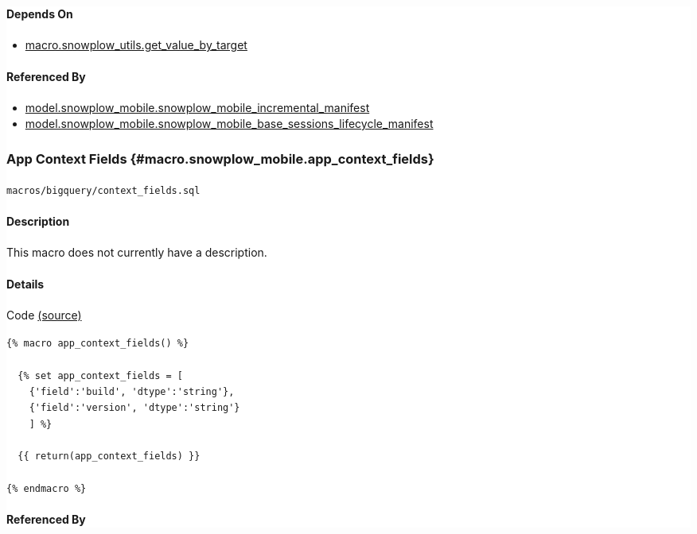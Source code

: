 </DbtDetails>


#### Depends On
- [macro.snowplow_utils.get_value_by_target](/docs/modeling-your-data/modeling-your-data-with-dbt/reference/snowplow_utils/macros/index.md#macro.snowplow_utils.get_value_by_target)


#### Referenced By
<Tabs groupId="reference">
<TabItem value="model" label="Models" default>

- [model.snowplow_mobile.snowplow_mobile_incremental_manifest](/docs/modeling-your-data/modeling-your-data-with-dbt/reference/snowplow_mobile/models/index.md#model.snowplow_mobile.snowplow_mobile_incremental_manifest)
- [model.snowplow_mobile.snowplow_mobile_base_sessions_lifecycle_manifest](/docs/modeling-your-data/modeling-your-data-with-dbt/reference/snowplow_mobile/models/index.md#model.snowplow_mobile.snowplow_mobile_base_sessions_lifecycle_manifest)

</TabItem>
</Tabs>
</DbtDetails>

### App Context Fields {#macro.snowplow_mobile.app_context_fields}

<DbtDetails><summary>
<code>macros/bigquery/context_fields.sql</code>
</summary>

#### Description
This macro does not currently have a description.

#### Details
<DbtDetails>
<summary>Code <a href="https://github.com/snowplow/dbt-snowplow-mobile/blob/main/macros/bigquery/context_fields.sql">(source)</a></summary>

```jinja2
{% macro app_context_fields() %}

  {% set app_context_fields = [
    {'field':'build', 'dtype':'string'},
    {'field':'version', 'dtype':'string'}
    ] %}

  {{ return(app_context_fields) }}

{% endmacro %}
```

</DbtDetails>


#### Referenced By
<Tabs groupId="reference">
<TabItem value="model" label="Models" default>
